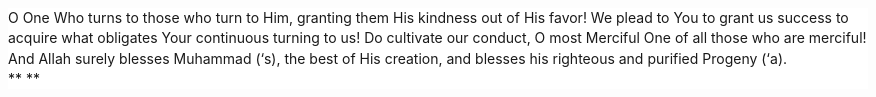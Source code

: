  O One Who turns to those who turn to Him, granting them His kindness
out of His favor! We plead to You to grant us success to acquire what
obligates Your continuous turning to us! Do cultivate our conduct, O
most Merciful One of all those who are merciful! And Allah surely
blesses Muhammad (‘s), the best of His creation, and blesses his
righteous and purified Progeny (‘a).  
** **

[^1]: This statement, despite its brevity, reveals the secret of the
truth about the impact of some righteous servants of Allah on certain
matters and with the permission of Allah Almighty. This cannot be denied
due to its quite frequent occurrence and to the transmitted incidents in
the past and in the present in its regard. If a servant of Allah is
loved by his Master, all the affairs of such a servant will be dear to
Him, including his wishes and pleas. Allah Almighty, because of the
intensity of His love for him, makes His Divine will in agreement with
the will of such a servant of His which necessitates a positive
response, barring obstacles. It is from here that Allah Almighty has
permitted the bringing of the dead to life, a most unusual thing,
attributed to Christ with His own permission. This is the equation which
removes the amazement about super-natural events in all accurately
reported incidents.

[^2]: This, indeed, is a frightening fact and is not the childbirth of
one’s imagination. Everything in existence, with the exception of
mankind, is by nature subservient to Allah. It is well known that one
who becomes the exception from the movement of obedience is an enemy of
the Lord of the Worlds Whose army is made up of the hosts of the heavens
and of the earth. Are not the hosts there to do anything but follow the
orders of their Commander?! Thereupon, if the disobedient ones remain in
safety and security, it is so due to the interference of the
Compassionate Lord Who stops His hosts from seeking revenge against His
foes. The fire of Hell and how it encircles the unbelievers is nothing
but a manifestation of the Lord’s hosts, for He has permitted this fire
to seek revenge, hence it inquires: ‘Are there any more (to torment)?’

[^3]: This meaning is one of those, if absorbed by a servant as it
should be, which can cause a radical change in one’s life. The soul may
entice one to procrastinate because the Divine torment in the Hereafter
is put off, but how can one ignore it when the Almighty turns away from
him at the time when he commits an act of disobedience? Our Imam,
al-Sajjsd (‘a), said the following to his wife when her son fell into a
well while the Imam (‘a) was absorbed in his prayers, ‘If I turn away
from Him, He will turn away from me; so, who do you think has more mercy
on His slave than Him?.’ (Dal’ail al-Imamah, p. 198). This is an obvious
fact for particular people, that is, a servant suffers a pain greater
than anything physical when his Lord turns away from him.


